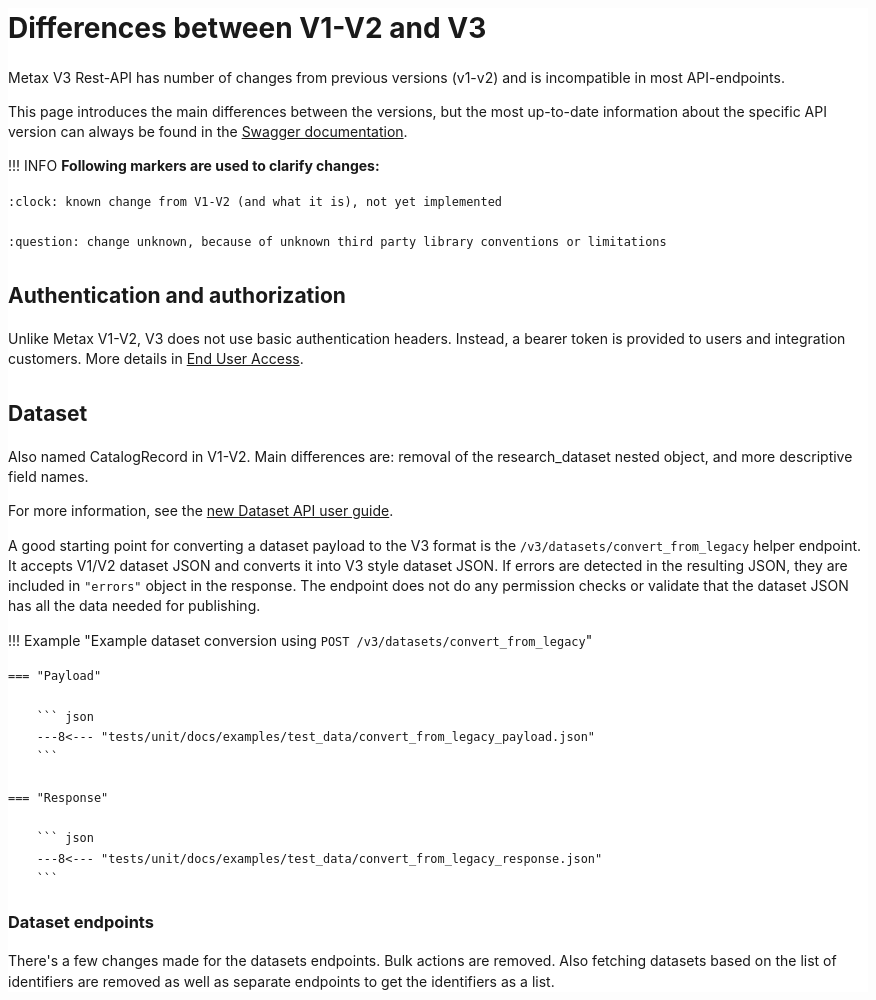 # Differences between V1-V2 and V3

Metax V3 Rest-API has number of changes from previous versions (v1-v2) and is incompatible in most API-endpoints.

This page introduces the main differences between the versions, but the most up-to-date information about the specific 
API version can always be found in the [Swagger documentation](/v3/swagger/).


!!! INFO
    **Following markers are used to clarify changes:**

    :clock: known change from V1-V2 (and what it is), not yet implemented

    :question: change unknown, because of unknown third party library conventions or limitations

## Authentication and authorization

Unlike Metax V1-V2, V3 does not use basic authentication headers. Instead, a bearer token is provided to users and integration customers. More details in [End User Access](./end-user-access.md).

## Dataset

Also named CatalogRecord in V1-V2. Main differences are: removal of the research_dataset nested object, and more descriptive field names.

For more information, see the [new Dataset API user guide](./datasets-api.md).

A good starting point for converting a dataset payload to the V3 format is the `/v3/datasets/convert_from_legacy` helper endpoint. It accepts V1/V2 dataset JSON and converts it into V3 style dataset JSON. If errors are detected in the
resulting JSON, they are included in `"errors"` object in the response. The endpoint does not do any permission
checks or validate that the dataset JSON has all the data needed for publishing.

!!! Example "Example dataset conversion using `POST /v3/datasets/convert_from_legacy`"

    === "Payload"

        ``` json
        ---8<--- "tests/unit/docs/examples/test_data/convert_from_legacy_payload.json"
        ```

    === "Response"

        ``` json
        ---8<--- "tests/unit/docs/examples/test_data/convert_from_legacy_response.json"
        ```

### Dataset endpoints

There's a few changes made for the datasets endpoints. Bulk actions are removed. Also fetching datasets based on the list of identifiers are removed as well as separate endpoints to get the identifiers as a list.
